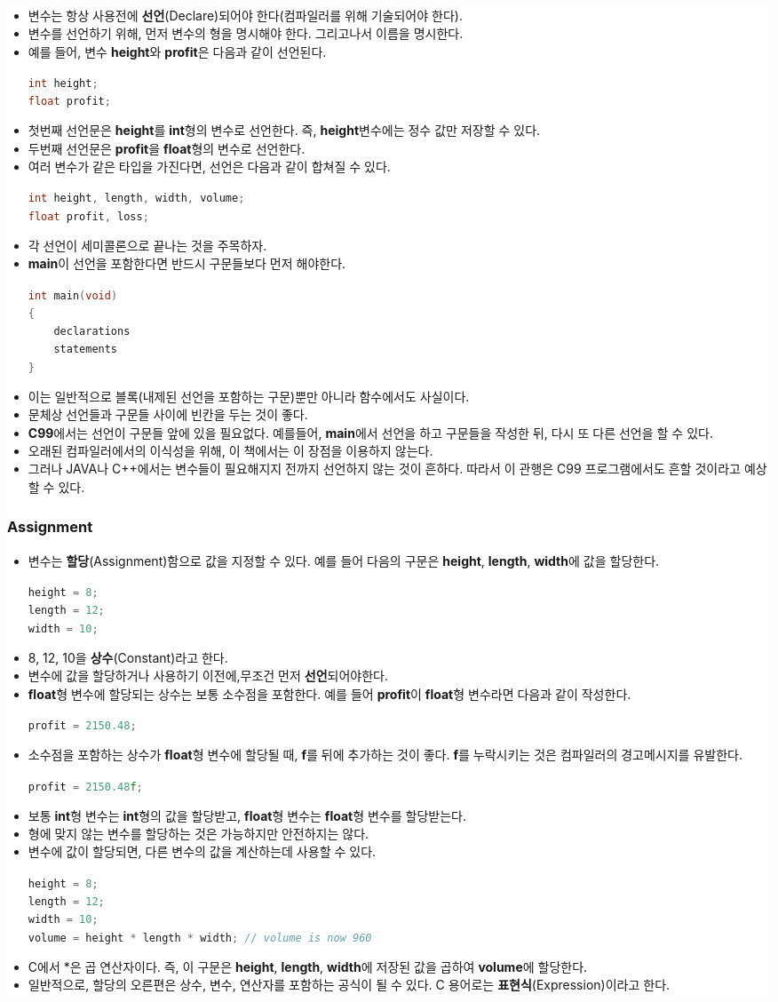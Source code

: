 - 변수는 항상 사용전에 **선언**(Declare)되어야 한다(컴파일러를 위해 기술되어야 한다).
- 변수를 선언하기 위해, 먼저 변수의 형을 명시해야 한다. 그리고나서 이름을 명시한다.
- 예를 들어, 변수 **height**와 **profit**은 다음과 같이 선언된다.
    ```c
    int height;
    float profit;
    ```
- 첫번째 선언문은 **height**를 **int**형의 변수로 선언한다. 즉, **height**변수에는 정수 값만 저장할 수 있다.
- 두번째 선언문은 **profit**을 **float**형의 변수로 선언한다.
- 여러 변수가 같은 타입을 가진다면, 선언은 다음과 같이 합쳐질 수 있다.
    ```c
    int height, length, width, volume;
    float profit, loss;
    ```
- 각 선언이 세미콜론으로 끝나는 것을 주목하자.
- **main**이 선언을 포함한다면 반드시 구문들보다 먼저 해야한다.
    ```c
    int main(void)
    {
        declarations
        statements
    }
- 이는 일반적으로 블록(내제된 선언을 포함하는 구문)뿐만 아니라 함수에서도 사실이다.
- 문체상 선언들과 구문들 사이에 빈칸을 두는 것이 좋다.
- **C99**에서는 선언이 구문들 앞에 있을 필요없다. 예를들어, **main**에서 선언을 하고 구문들을 작성한 뒤, 다시 또 다른 선언을 할 수 있다.
- 오래된 컴파일러에서의 이식성을 위해, 이 책에서는 이 장점을 이용하지 않는다.
- 그러나 JAVA나 C++에서는 변수들이 필요해지지 전까지 선언하지 않는 것이 흔하다. 따라서 이 관행은 C99 프로그램에서도 흔할 것이라고 예상할 수 있다.

### Assignment

- 변수는 **할당**(Assignment)함으로 값을 지정할 수 있다. 예를 들어 다음의 구문은 **height**, **length**, **width**에 값을 할당한다.
    ```c
    height = 8;
    length = 12;
    width = 10;
    ```
- 8, 12, 10을 **상수**(Constant)라고 한다.
- 변수에 값을 할당하거나 사용하기 이전에,무조건 먼저 **선언**되어야한다.
- **float**형 변수에 할당되는 상수는 보통 소수점을 포함한다. 예를 들어 **profit**이 **float**형 변수라면 다음과 같이 작성한다.
    ```c
    profit = 2150.48;
    ```
- 소수점을 포함하는 상수가 **float**형 변수에 할당될 때, **f**를 뒤에 추가하는 것이 좋다. **f**를 누락시키는 것은 컴파일러의 경고메시지를 유발한다.
    ```c
    profit = 2150.48f;
    ```
- 보통 **int**형 변수는 **int**형의 값을 할당받고, **float**형 변수는 **float**형 변수를 할당받는다.
- 형에 맞지 않는 변수를 할당하는 것은 가능하지만 안전하지는 않다.
- 변수에 값이 할당되면, 다른 변수의 값을 계산하는데 사용할 수 있다.
    ```c
    height = 8;
    length = 12;
    width = 10;
    volume = height * length * width; // volume is now 960
    ```
- C에서 *은 곱 연산자이다. 즉, 이 구문은 **height**, **length**, **width**에 저장된 값을 곱하여 **volume**에 할당한다.
- 일반적으로, 할당의 오른편은 상수, 변수, 연산자를 포함하는 공식이 될 수 있다. C 용어로는 **표현식**(Expression)이라고 한다.
